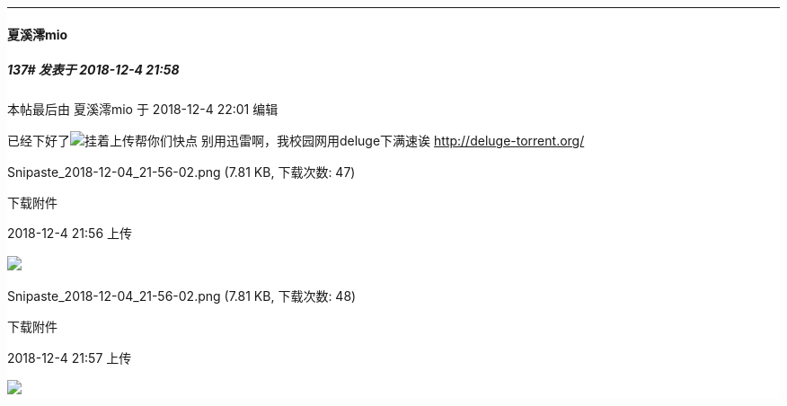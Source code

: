 





-----

####  夏溪澪mio  
##### 137#       发表于 2018-12-4 21:58



 本帖最后由 夏溪澪mio 于 2018-12-4 22:01 编辑 

已经下好了<img src="https://static.saraba1st.com/image/smiley/face2017/062.gif" referrerpolicy="no-referrer">挂着上传帮你们快点
别用迅雷啊，我校园网用deluge下满速诶 http://deluge-torrent.org/






Snipaste_2018-12-04_21-56-02.png
(7.81 KB, 下载次数: 47)




下载附件


2018-12-4 21:56 上传









<img src="https://img.saraba1st.com/forum/201812/04/215657f20b06263uke36be.png" referrerpolicy="no-referrer">









Snipaste_2018-12-04_21-56-02.png
(7.81 KB, 下载次数: 48)




下载附件


2018-12-4 21:57 上传









<img src="https://img.saraba1st.com/forum/201812/04/215732a4r480ni44a55nh8.png" referrerpolicy="no-referrer">

